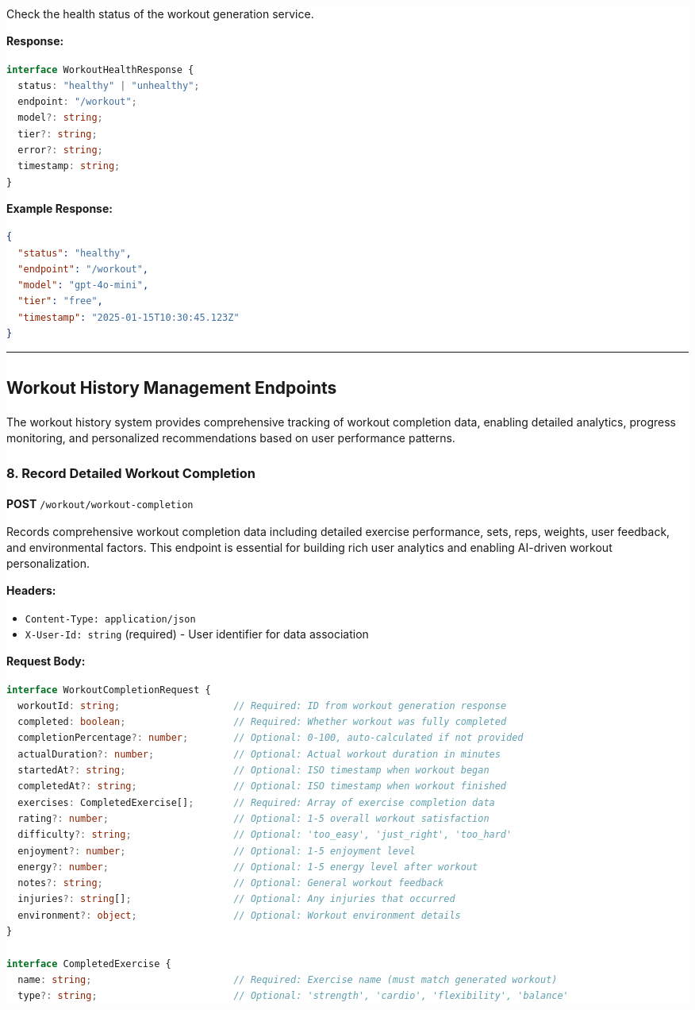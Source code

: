 Check the health status of the workout generation service.

**Response:**
```typescript
interface WorkoutHealthResponse {
  status: "healthy" | "unhealthy";
  endpoint: "/workout";
  model?: string;
  tier?: string;
  error?: string;
  timestamp: string;
}
```

**Example Response:**
```json
{
  "status": "healthy",
  "endpoint": "/workout",
  "model": "gpt-4o-mini",
  "tier": "free",
  "timestamp": "2025-01-15T10:30:45.123Z"
}
```

---

## Workout History Management Endpoints

The workout history system provides comprehensive tracking of workout completion data, enabling detailed analytics, progress monitoring, and personalized recommendations based on user performance patterns.

### 8. Record Detailed Workout Completion

**POST** `/workout/workout-completion`

Records comprehensive workout completion data including detailed exercise performance, sets, reps, weights, user feedback, and environmental factors. This endpoint is essential for building rich user analytics and enabling AI-driven workout personalization.

**Headers:**
- `Content-Type: application/json`
- `X-User-Id: string` (required) - User identifier for data association

**Request Body:**
```typescript
interface WorkoutCompletionRequest {
  workoutId: string;                    // Required: ID from workout generation response
  completed: boolean;                   // Required: Whether workout was fully completed
  completionPercentage?: number;        // Optional: 0-100, auto-calculated if not provided
  actualDuration?: number;              // Optional: Actual workout duration in minutes
  startedAt?: string;                   // Optional: ISO timestamp when workout began
  completedAt?: string;                 // Optional: ISO timestamp when workout finished
  exercises: CompletedExercise[];       // Required: Array of exercise completion data
  rating?: number;                      // Optional: 1-5 overall workout satisfaction
  difficulty?: string;                  // Optional: 'too_easy', 'just_right', 'too_hard'
  enjoyment?: number;                   // Optional: 1-5 enjoyment level
  energy?: number;                      // Optional: 1-5 energy level after workout
  notes?: string;                       // Optional: General workout feedback
  injuries?: string[];                  // Optional: Any injuries that occurred
  environment?: object;                 // Optional: Workout environment details
}

interface CompletedExercise {
  name: string;                         // Required: Exercise name (must match generated workout)
  type?: string;                        // Optional: 'strength', 'cardio', 'flexibility', 'balance'
```